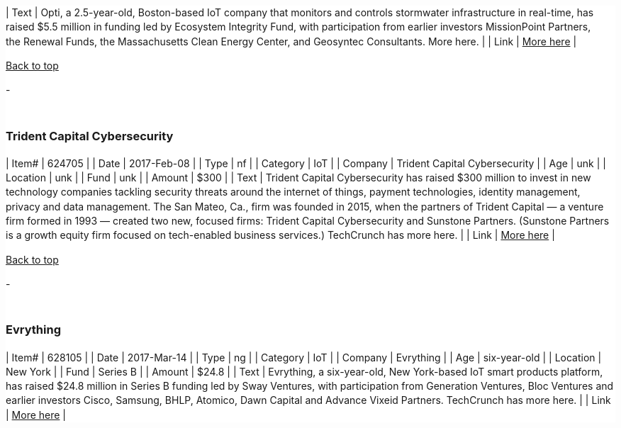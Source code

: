 | Text     | Opti, a 2.5-year-old, Boston-based IoT company that monitors and controls stormwater infrastructure in real-time, has raised $5.5 million in funding led by Ecosystem Integrity Fund, with participation from earlier investors MissionPoint Partners, the Renewal Funds, the Massachusetts Clean Energy Center, and Geosyntec Consultants. More here.     |
| Link     | <a href="http://venturebeat.com/2017/03/07/loopme-raises-10-million-to-optimize-mobile-video-ads-through-artificial-intelligence/">More here</a> |

[Back to top](#top)

<a name="c066">-</a><br><br>
### Trident Capital Cybersecurity

| Item#    | 624705      |
| Date     | 2017-Feb-08     |
| Type     | nf      |
| Category | IoT      |
| Company  | Trident Capital Cybersecurity  |
| Age      | unk      |
| Location | unk      |
| Fund     | unk     |
| Amount   | $300      |
| Text     | Trident Capital Cybersecurity has raised $300 million to invest in new technology companies tackling security threats around the internet of things, payment technologies, identity management, privacy and data management. The San Mateo, Ca., firm was founded in 2015, when the partners of Trident Capital — a venture firm formed in 1993 — created two new, focused firms: Trident Capital Cybersecurity and Sunstone Partners. (Sunstone Partners is a growth equity firm focused on tech-enabled business services.) TechCrunch has more here.     |
| Link     | <a href="https://techcrunch.com/2017/02/08/trident-capital-cybersecuritys-300-million-fund-shows-the-depth-of-security-woes/">More here</a> |

[Back to top](#top)

<a name="c067">-</a><br><br>
### Evrything

| Item#    | 628105      |
| Date     | 2017-Mar-14     |
| Type     | ng      |
| Category | IoT      |
| Company  | Evrything  |
| Age      | six-year-old      |
| Location | New York      |
| Fund     | Series B     |
| Amount   | $24.8      |
| Text     | Evrything, a six-year-old, New York-based IoT smart products platform, has raised $24.8 million in Series B funding led by Sway Ventures, with participation from Generation Ventures, Bloc Ventures and earlier investors Cisco, Samsung, BHLP, Atomico, Dawn Capital and Advance Vixeid Partners. TechCrunch has more here.     |
| Link     | <a href="https://techcrunch.com/2017/03/14/evrythng-series-b/">More here</a> |
